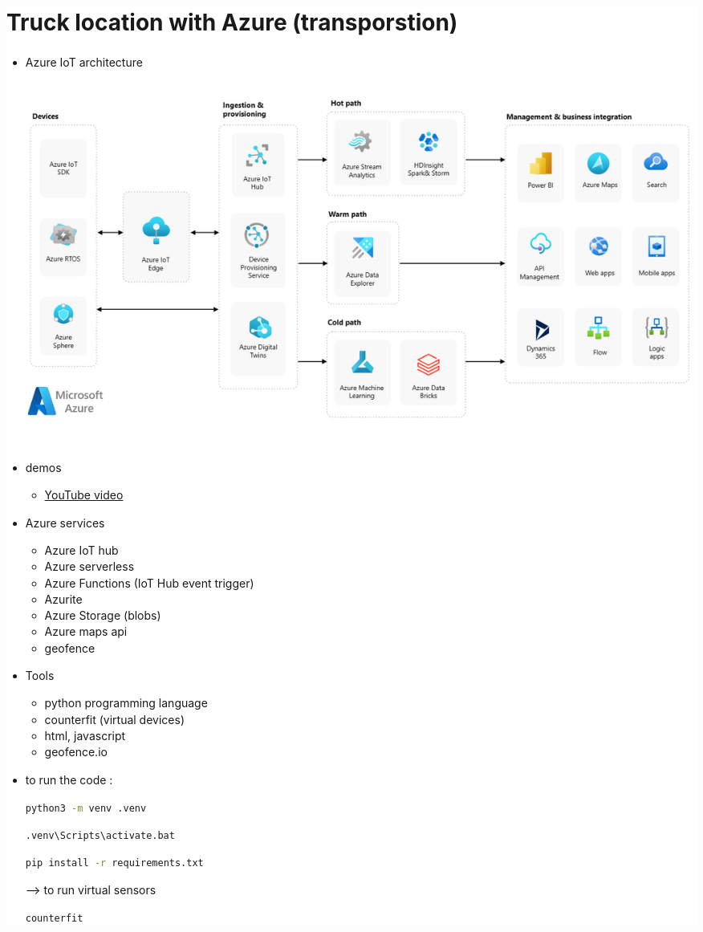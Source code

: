 # Truck location with Azure (transporstion)

* Azure IoT architecture
<center>
<img src="images/iot-refarch.PNG" alt="" > 
</center>

<br>


* demos
    - [YouTube video](https://youtu.be/Kh5gz_Cb9jI?si=uLlp1DrwDuyT0kBA)


* Azure services
    - Azure IoT hub
    - Azure serverless
    - Azure Functions (IoT Hub event trigger)
    - Azurite
    - Azure Storage (blobs)
    - Azure maps api
    - geofence

* Tools
    - python programming language
    - counterfit (virtual devices)
    - html, javascript
    - geofence.io
* to run the code :
    ```sh
    python3 -m venv .venv
    ```
    ```sh
    .venv\Scripts\activate.bat
    ```
    ```sh
    pip install -r requirements.txt
    ```
    --> to run virtual sensors
    ```sh
    counterfit
    ```